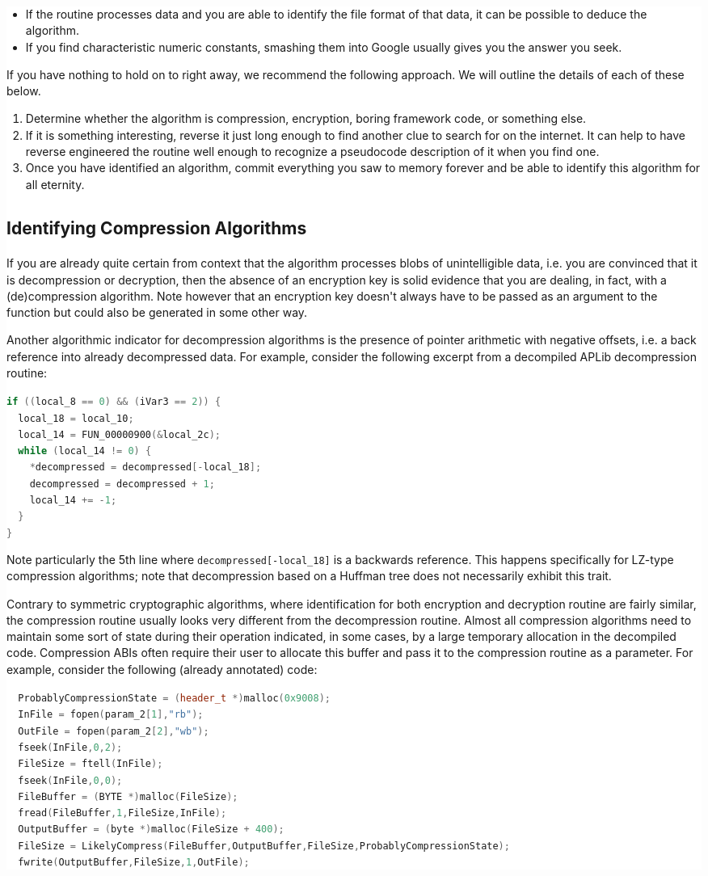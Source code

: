 - If the routine processes data and you are able to identify the file format of that data, it can be possible to deduce the algorithm.
- If you find characteristic numeric constants, smashing them into Google usually gives you the answer you seek.

If you have nothing to hold on to right away, we recommend the following approach. We will outline the details of each of these below.

1. Determine whether the algorithm is compression, encryption, boring framework code, or something else.
2. If it is something interesting, reverse it just long enough to find another clue to search for on the internet. It can help to have reverse engineered the routine well enough to recognize a pseudocode description of it when you find one.
3. Once you have identified an algorithm, commit everything you saw to memory forever and be able to identify this algorithm for all eternity.

## Identifying Compression Algorithms

If you are already quite certain from context that the algorithm processes blobs of unintelligible data, i.e. you are convinced that it is decompression or decryption, then the absence of an encryption key is solid evidence that you are dealing, in fact, with a (de)compression algorithm. Note however that an encryption key doesn't always have to be passed as an argument to the function but could also be generated in some other way.

Another algorithmic indicator for decompression algorithms is the presence of pointer arithmetic with negative offsets, i.e. a back reference into already decompressed data. For example, consider the following excerpt from a decompiled APLib decompression routine:
```c++
if ((local_8 == 0) && (iVar3 == 2)) {
  local_18 = local_10;
  local_14 = FUN_00000900(&local_2c);
  while (local_14 != 0) {
    *decompressed = decompressed[-local_18];
    decompressed = decompressed + 1;
    local_14 += -1;
  }
}
```
Note particularly the 5th line where `decompressed[-local_18]` is a backwards reference. This happens specifically for LZ-type compression algorithms; note that decompression based on a Huffman tree does not necessarily exhibit this trait.

Contrary to symmetric cryptographic algorithms, where identification for both encryption and decryption routine are fairly similar, the compression routine usually looks very different from the decompression routine. Almost all compression algorithms need to maintain some sort of state during their operation indicated, in some cases, by a large temporary allocation in the decompiled code. Compression ABIs often require their user to allocate this buffer and pass it to the compression routine as a parameter. For example, consider the following (already annotated) code:
```c++
  ProbablyCompressionState = (header_t *)malloc(0x9008);
  InFile = fopen(param_2[1],"rb");
  OutFile = fopen(param_2[2],"wb");
  fseek(InFile,0,2);
  FileSize = ftell(InFile);
  fseek(InFile,0,0);
  FileBuffer = (BYTE *)malloc(FileSize);
  fread(FileBuffer,1,FileSize,InFile);
  OutputBuffer = (byte *)malloc(FileSize + 400);
  FileSize = LikelyCompress(FileBuffer,OutputBuffer,FileSize,ProbablyCompressionState);
  fwrite(OutputBuffer,FileSize,1,OutFile);
```


[Ghidra-Issues]: https://github.com/NationalSecurityAgency/ghidra/issues
[IDA]: https://www.hex-rays.com/products/ida/
[HexRays Decompiler]: https://www.hex-rays.com/products/decompiler/
[Hopper]: https://www.hopperapp.com/
[RetDec]: https://github.com/avast/retdec
[MalShare]: https://malshare.com/
[URLhaus]: https://urlhaus-api.abuse.ch/downloads/
[VirusTotal]: https://www.virustotal.com/
[MSDN Library]: https://docs.microsoft.com/en-us/windows/win32/api/
[NTF-MSDN]: https://blag.nullteilerfrei.de/2019/07/29/ghidra-msdn-offline-library-love/
[ReactOS]: https://reactos.org/
[PECheat]: http://www.openrce.org/reference_library/files/reference/PE%20Format.pdf
[SEAL3]: https://web.cs.ucdavis.edu/~rogaway/papers/seal.pdf
[HC128]: https://www.ecrypt.eu.org/stream/e2-hc128.html
[SALSA20]: https://cr.yp.to/snuffle.html
[Process Hacker]: https://processhacker.sourceforge.io/
[Sysinternals Suite]: https://docs.microsoft.com/en-us/sysinternals/downloads/sysinternals-suite
[Wireshark]: https://www.wireshark.org/
[SmartSniff]: https://www.nirsoft.net/utils/smsniff.html
[Rohitab API Monitor]: https://www.rohitab.com/apimonitor
[x64dbg]: https://x64dbg.com/
[OllyDumpEx]: https://low-priority.appspot.com/ollydumpex/#download
[MegaDumper]: https://github.com/CodeCracker-Tools/MegaDumper
[PEBear]: https://hshrzd.wordpress.com/pe-bear/
[010 Editor]: https://www.sweetscape.com/010editor/
[HxD]: https://mh-nexus.de/en/hxd/
[wxHexEditor]: https://www.wxhexeditor.org/
[InviZzzible]: https://github.com/CheckPointSW/InviZzzible
[pafish]: https://github.com/a0rtega/pafish
[get_pe_exports]: https://raw.githubusercontent.com/nullteilerfrei/reversing-class/master/scripts/python/get_pe_exports.py
[YARA-HOWTO]: https://yara.readthedocs.io/en/stable/writingrules.html
[StreamCiphers]: https://en.wikipedia.org/wiki/Stream_cipher#Comparison
[CompressionAlgorithms]: https://en.wikipedia.org/wiki/Data_compression
[DownRageStrings]: ../scripts/java/DownRageStrings.java